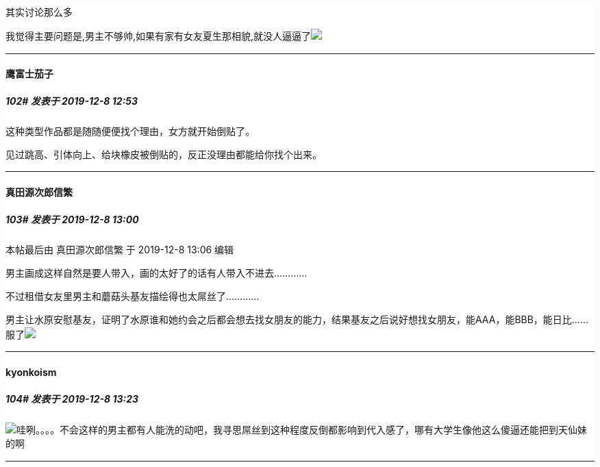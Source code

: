 


其实讨论那么多

我觉得主要问题是,男主不够帅,如果有家有女友夏生那相貌,就没人逼逼了<img src="https://static.saraba1st.com/image/smiley/face2017/048.png" referrerpolicy="no-referrer">







-----

####  鹰富士茄子  
##### 102#       发表于 2019-12-8 12:53




这种类型作品都是随随便便找个理由，女方就开始倒贴了。


见过跳高、引体向上、给块橡皮被倒贴的，反正没理由都能给你找个出来。







-----

####  真田源次郎信繁  
##### 103#       发表于 2019-12-8 13:00



 本帖最后由 真田源次郎信繁 于 2019-12-8 13:06 编辑 

男主画成这样自然是要人带入，画的太好了的话有人带入不进去…………

不过租借女友里男主和蘑菇头基友描绘得也太屌丝了…………

男主让水原安慰基友，证明了水原谁和她约会之后都会想去找女朋友的能力，结果基友之后说好想找女朋友，能AAA，能BBB，能日比……服了<img src="https://static.saraba1st.com/image/smiley/face2017/125.png" referrerpolicy="no-referrer">







-----

####  kyonkoism  
##### 104#       发表于 2019-12-8 13:23



<img src="https://static.saraba1st.com/image/smiley/face2017/001.png" referrerpolicy="no-referrer">哇咧。。。。不会这样的男主都有人能洗的动吧，我寻思屌丝到这种程度反倒都影响到代入感了，哪有大学生像他这么傻逼还能把到天仙妹的啊







-----
